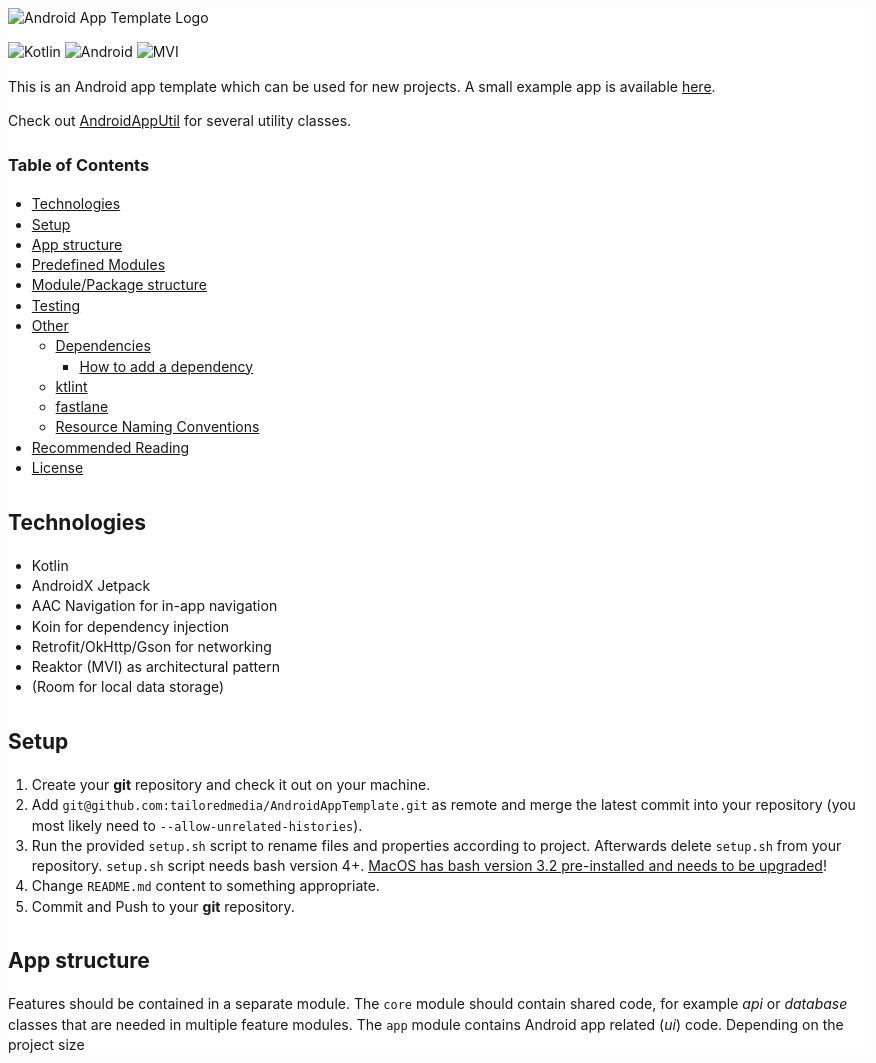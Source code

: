 ![Android App Template Logo](https://user-images.githubusercontent.com/2580292/59103107-390a7b80-892e-11e9-9466-774d413697ee.jpg)

![Kotlin](https://img.shields.io/badge/Language-Kotlin-orange.svg) ![Android](https://img.shields.io/badge/Platform-Android-green.svg) ![MVI](https://img.shields.io/badge/Architecture-MVI-red.svg)

This is an Android app template which can be used for new projects. A small example app is available [here](https://github.com/tailoredmedia/AndroidAppTemplateExample).

Check out [AndroidAppUtil](https://github.com/tailoredmedia/AndroidAppUtil) for several utility classes.


### Table of Contents
* [Technologies](#technologies)
* [Setup](#setup)
* [App structure](#app_structure)
* [Predefined Modules](#predefined_structure)
* [Module/Package structure](#module_structure)
* [Testing](#testing)
* [Other](#other)
    * [Dependencies](#dependencies)
        * [How to add a dependency](#adddependencies)
    * [ktlint](#ktlint)
    * [fastlane](#fastlane)
    * [Resource Naming Conventions](#resource_naming_conventions)
* [Recommended Reading](#recommended_reading)
* [License](#license)


## Technologies <a name="technologies"></a>
* Kotlin
* AndroidX Jetpack
* AAC Navigation for in-app navigation
* Koin for dependency injection
* Retrofit/OkHttp/Gson for networking
* Reaktor (MVI) as architectural pattern
* (Room for local data storage)


## Setup <a name="setup"></a>
1. Create your **git** repository and check it out on your machine.
2. Add `git@github.com:tailoredmedia/AndroidAppTemplate.git` as remote and merge the latest commit into your repository (you most likely need to `--allow-unrelated-histories`).
3. Run the provided `setup.sh` script to rename files and properties according to project. Afterwards delete `setup.sh` from your repository.
`setup.sh` script needs bash version 4+. [MacOS has bash version 3.2 pre-installed and needs to be upgraded](https://itnext.io/upgrading-bash-on-macos-7138bd1066ba)!
4. Change `README.md` content to something appropriate.
5. Commit and Push to your **git** repository.


## App structure <a name="app_structure"></a>
Features should be contained in a separate module. The `core` module should contain shared code, for example *api* or *database* classes that are needed in multiple feature modules. The `app` module contains Android app related (*ui*) code. Depending on the project size 
